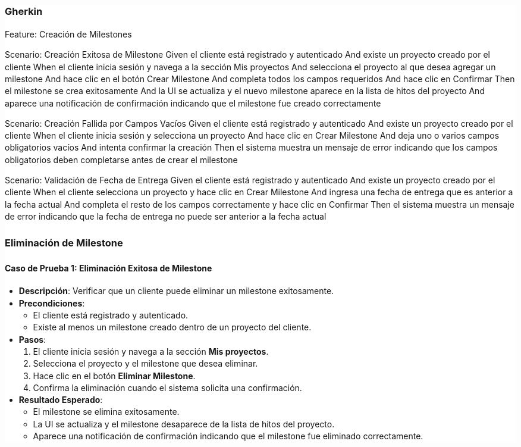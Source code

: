 ### Gherkin 

Feature: Creación de Milestones

  Scenario: Creación Exitosa de Milestone
    Given el cliente está registrado y autenticado
    And existe un proyecto creado por el cliente
    When el cliente inicia sesión y navega a la sección Mis proyectos
    And selecciona el proyecto al que desea agregar un milestone
    And hace clic en el botón Crear Milestone
    And completa todos los campos requeridos
    And hace clic en Confirmar
    Then el milestone se crea exitosamente
    And la UI se actualiza y el nuevo milestone aparece en la lista de hitos del proyecto
    And aparece una notificación de confirmación indicando que el milestone fue creado correctamente

  Scenario: Creación Fallida por Campos Vacíos
    Given el cliente está registrado y autenticado
    And existe un proyecto creado por el cliente
    When el cliente inicia sesión y selecciona un proyecto
    And hace clic en Crear Milestone
    And deja uno o varios campos obligatorios vacíos
    And intenta confirmar la creación
    Then el sistema muestra un mensaje de error indicando que los campos obligatorios deben completarse antes de crear el milestone

  Scenario: Validación de Fecha de Entrega
    Given el cliente está registrado y autenticado
    And existe un proyecto creado por el cliente
    When el cliente selecciona un proyecto y hace clic en Crear Milestone
    And ingresa una fecha de entrega que es anterior a la fecha actual
    And completa el resto de los campos correctamente y hace clic en Confirmar
    Then el sistema muestra un mensaje de error indicando que la fecha de entrega no puede ser anterior a la fecha actual

### Eliminación de Milestone

#### Caso de Prueba 1: Eliminación Exitosa de Milestone
- **Descripción**: Verificar que un cliente puede eliminar un milestone exitosamente.
- **Precondiciones**:
  - El cliente está registrado y autenticado.
  - Existe al menos un milestone creado dentro de un proyecto del cliente.
- **Pasos**:
  1. El cliente inicia sesión y navega a la sección **Mis proyectos**.
  2. Selecciona el proyecto y el milestone que desea eliminar.
  3. Hace clic en el botón **Eliminar Milestone**.
  4. Confirma la eliminación cuando el sistema solicita una confirmación.
- **Resultado Esperado**:
  - El milestone se elimina exitosamente.
  - La UI se actualiza y el milestone desaparece de la lista de hitos del proyecto.
  - Aparece una notificación de confirmación indicando que el milestone fue eliminado correctamente.
